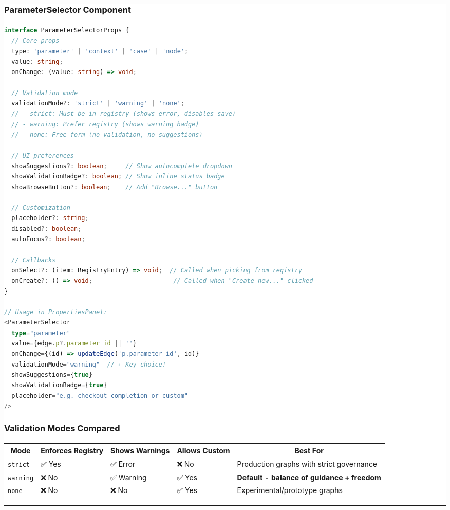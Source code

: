 ### ParameterSelector Component

```typescript
interface ParameterSelectorProps {
  // Core props
  type: 'parameter' | 'context' | 'case' | 'node';
  value: string;
  onChange: (value: string) => void;
  
  // Validation mode
  validationMode?: 'strict' | 'warning' | 'none';
  // - strict: Must be in registry (shows error, disables save)
  // - warning: Prefer registry (shows warning badge)
  // - none: Free-form (no validation, no suggestions)
  
  // UI preferences
  showSuggestions?: boolean;     // Show autocomplete dropdown
  showValidationBadge?: boolean; // Show inline status badge
  showBrowseButton?: boolean;    // Add "Browse..." button
  
  // Customization
  placeholder?: string;
  disabled?: boolean;
  autoFocus?: boolean;
  
  // Callbacks
  onSelect?: (item: RegistryEntry) => void;  // Called when picking from registry
  onCreate?: () => void;                      // Called when "Create new..." clicked
}

// Usage in PropertiesPanel:
<ParameterSelector
  type="parameter"
  value={edge.p?.parameter_id || ''}
  onChange={(id) => updateEdge('p.parameter_id', id)}
  validationMode="warning"  // ← Key choice!
  showSuggestions={true}
  showValidationBadge={true}
  placeholder="e.g. checkout-completion or custom"
/>
```

### Validation Modes Compared

| Mode | Enforces Registry | Shows Warnings | Allows Custom | Best For |
|------|-------------------|----------------|---------------|----------|
| `strict` | ✅ Yes | ✅ Error | ❌ No | Production graphs with strict governance |
| `warning` | ❌ No | ✅ Warning | ✅ Yes | **Default - balance of guidance + freedom** |
| `none` | ❌ No | ❌ No | ✅ Yes | Experimental/prototype graphs |

---